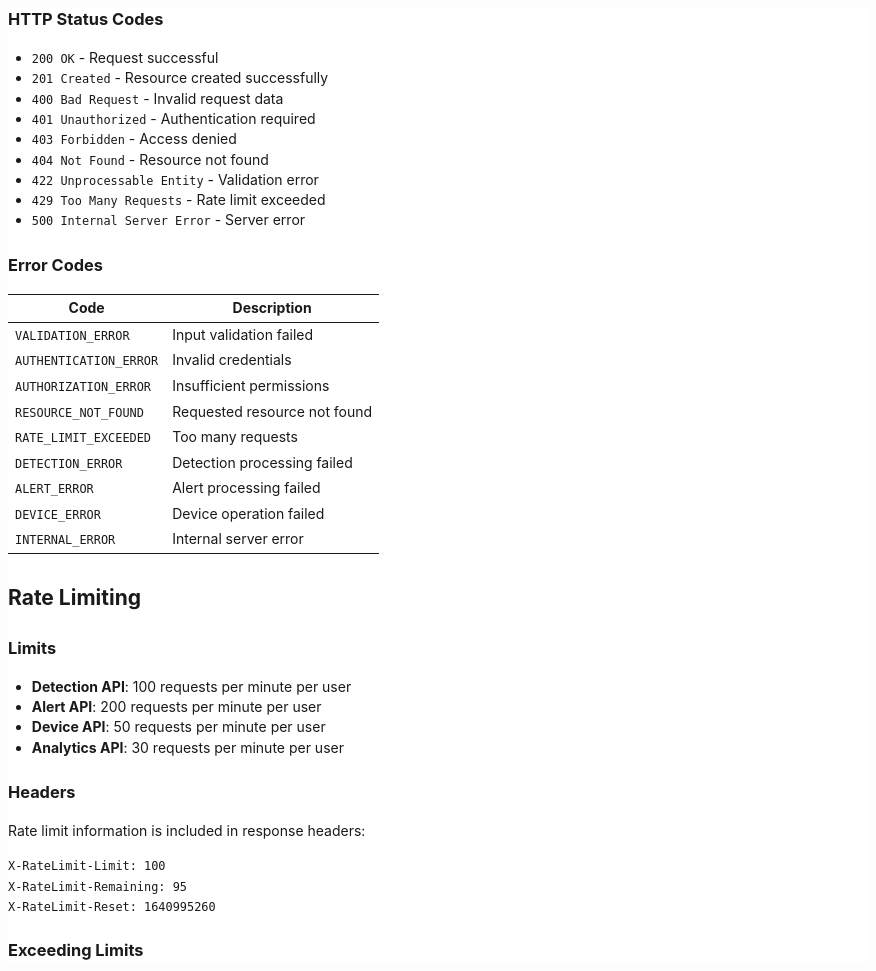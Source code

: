### HTTP Status Codes

- `200 OK` - Request successful
- `201 Created` - Resource created successfully
- `400 Bad Request` - Invalid request data
- `401 Unauthorized` - Authentication required
- `403 Forbidden` - Access denied
- `404 Not Found` - Resource not found
- `422 Unprocessable Entity` - Validation error
- `429 Too Many Requests` - Rate limit exceeded
- `500 Internal Server Error` - Server error

### Error Codes

| Code | Description |
|------|-------------|
| `VALIDATION_ERROR` | Input validation failed |
| `AUTHENTICATION_ERROR` | Invalid credentials |
| `AUTHORIZATION_ERROR` | Insufficient permissions |
| `RESOURCE_NOT_FOUND` | Requested resource not found |
| `RATE_LIMIT_EXCEEDED` | Too many requests |
| `DETECTION_ERROR` | Detection processing failed |
| `ALERT_ERROR` | Alert processing failed |
| `DEVICE_ERROR` | Device operation failed |
| `INTERNAL_ERROR` | Internal server error |

## Rate Limiting

### Limits

- **Detection API**: 100 requests per minute per user
- **Alert API**: 200 requests per minute per user
- **Device API**: 50 requests per minute per user
- **Analytics API**: 30 requests per minute per user

### Headers

Rate limit information is included in response headers:

```http
X-RateLimit-Limit: 100
X-RateLimit-Remaining: 95
X-RateLimit-Reset: 1640995260
```

### Exceeding Limits
